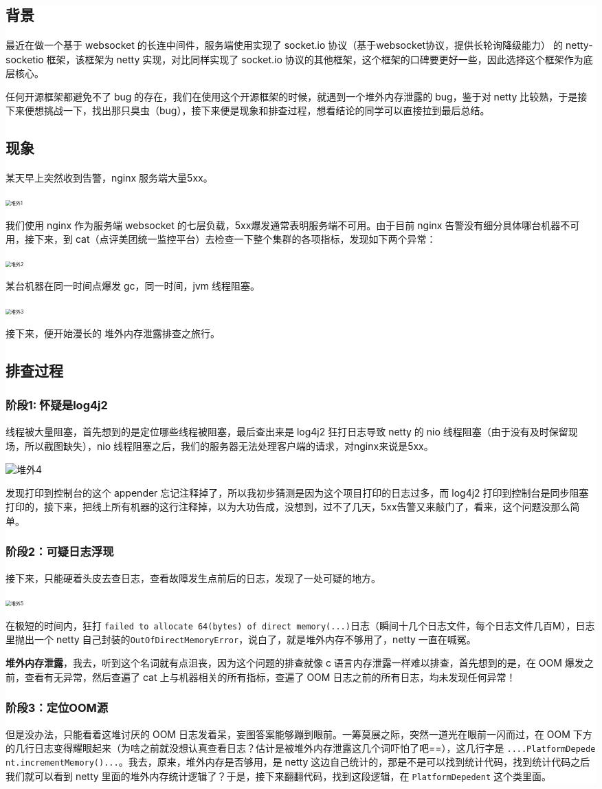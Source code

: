 ## 背景

最近在做一个基于 websocket 的长连中间件，服务端使用实现了 socket.io 协议（基于websocket协议，提供长轮询降级能力） 的 netty-socketio 框架，该框架为 netty 实现，对比同样实现了 socket.io 协议的其他框架，这个框架的口碑要更好一些，因此选择这个框架作为底层核心。

任何开源框架都避免不了 bug 的存在，我们在使用这个开源框架的时候，就遇到一个堆外内存泄露的 bug，鉴于对 netty 比较熟，于是接下来便想挑战一下，找出那只臭虫（bug），接下来便是现象和排查过程，想看结论的同学可以直接拉到最后总结。

## 现象

某天早上突然收到告警，nginx 服务端大量5xx。

<img src="http://blog-1259650185.cosbj.myqcloud.com/img/202112/04/1638585453.jpg" alt="堆外1" style="zoom: 50%;" />

我们使用 nginx 作为服务端 websocket 的七层负载，5xx爆发通常表明服务端不可用。由于目前 nginx 告警没有细分具体哪台机器不可用，接下来，到 cat（点评美团统一监控平台）去检查一下整个集群的各项指标，发现如下两个异常：

<img src="http://blog-1259650185.cosbj.myqcloud.com/img/202112/04/1638585526.jpg" alt="堆外2" style="zoom:50%;" />

某台机器在同一时间点爆发 gc，同一时间，jvm 线程阻塞。

<img src="http://blog-1259650185.cosbj.myqcloud.com/img/202112/04/1638585595.jpg" alt="堆外3" style="zoom:50%;" />

接下来，便开始漫长的 堆外内存泄露排查之旅行。

## 排查过程

### 阶段1: 怀疑是log4j2

线程被大量阻塞，首先想到的是定位哪些线程被阻塞，最后查出来是 log4j2 狂打日志导致 netty 的 nio 线程阻塞（由于没有及时保留现场，所以截图缺失），nio 线程阻塞之后，我们的服务器无法处理客户端的请求，对nginx来说是5xx。

<img src="http://blog-1259650185.cosbj.myqcloud.com/img/202112/04/1638586420.jpg" alt="堆外4"  />

发现打印到控制台的这个 appender 忘记注释掉了，所以我初步猜测是因为这个项目打印的日志过多，而 log4j2 打印到控制台是同步阻塞打印的，接下来，把线上所有机器的这行注释掉，以为大功告成，没想到，过不了几天，5xx告警又来敲门了，看来，这个问题没那么简单。

### 阶段2：可疑日志浮现

接下来，只能硬着头皮去查日志，查看故障发生点前后的日志，发现了一处可疑的地方。

<img src="http://blog-1259650185.cosbj.myqcloud.com/img/202112/04/1638586519.jpg" alt="堆外5" style="zoom:50%;" />

在极短的时间内，狂打 `failed to allocate 64(bytes) of direct memory(...)`日志（瞬间十几个日志文件，每个日志文件几百M），日志里抛出一个 netty 自己封装的`OutOfDirectMemoryError`，说白了，就是堆外内存不够用了，netty 一直在喊冤。

**堆外内存泄露**，我去，听到这个名词就有点沮丧，因为这个问题的排查就像 c 语言内存泄露一样难以排查，首先想到的是，在 OOM 爆发之前，查看有无异常，然后查遍了 cat 上与机器相关的所有指标，查遍了 OOM 日志之前的所有日志，均未发现任何异常！

### 阶段3：定位OOM源

但是没办法，只能看着这堆讨厌的 OOM 日志发着呆，妄图答案能够蹦到眼前。一筹莫展之际，突然一道光在眼前一闪而过，在 OOM 下方的几行日志变得耀眼起来（为啥之前就没想认真查看日志？估计是被堆外内存泄露这几个词吓怕了吧==），这几行字是 `....PlatformDepedent.incrementMemory()...`。我去，原来，堆外内存是否够用，是 netty 这边自己统计的，那是不是可以找到统计代码，找到统计代码之后我们就可以看到 netty 里面的堆外内存统计逻辑了？于是，接下来翻翻代码，找到这段逻辑，在 `PlatformDepedent` 这个类里面。

